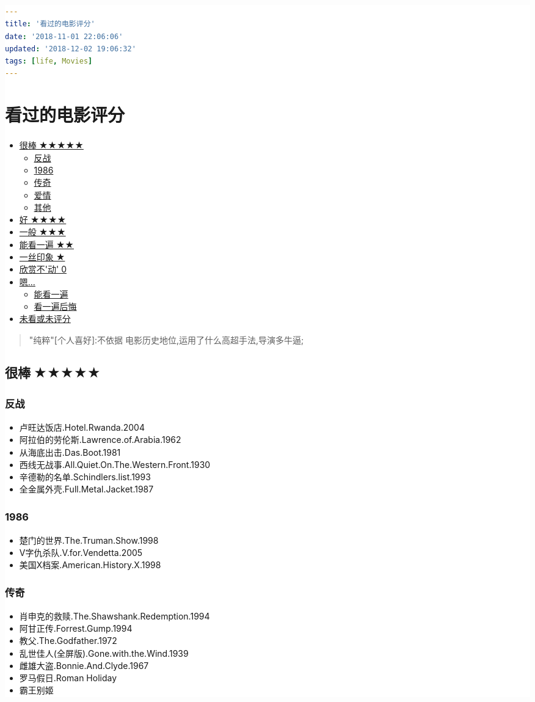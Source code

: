 ```yaml
---
title: '看过的电影评分'
date: '2018-11-01 22:06:06'
updated: '2018-12-02 19:06:32'
tags: [life, Movies]
---
```

# 看过的电影评分



- [很棒 ★★★★★](#%E5%BE%88%E6%A3%92-%E2%98%85%E2%98%85%E2%98%85%E2%98%85%E2%98%85)
    - [反战](#%E5%8F%8D%E6%88%98)
    - [1986](#1986)
    - [传奇](#%E4%BC%A0%E5%A5%87)
    - [爱情](#%E7%88%B1%E6%83%85)
    - [其他](#%E5%85%B6%E4%BB%96)
- [好 ★★★★](#%E5%A5%BD-%E2%98%85%E2%98%85%E2%98%85%E2%98%85)
- [一般 ★★★](#%E4%B8%80%E8%88%AC-%E2%98%85%E2%98%85%E2%98%85)
- [能看一遍 ★★](#%E8%83%BD%E7%9C%8B%E4%B8%80%E9%81%8D-%E2%98%85%E2%98%85)
- [一丝印象 ★](#%E4%B8%80%E4%B8%9D%E5%8D%B0%E8%B1%A1-%E2%98%85)
- [欣赏不'动' 0](#%E6%AC%A3%E8%B5%8F%E4%B8%8D%E5%8A%A8-0)
- [嗯...](#%E5%97%AF)
    - [能看一遍](#%E8%83%BD%E7%9C%8B%E4%B8%80%E9%81%8D)
    - [看一遍后悔](#%E7%9C%8B%E4%B8%80%E9%81%8D%E5%90%8E%E6%82%94)
- [未看或未评分](#%E6%9C%AA%E7%9C%8B%E6%88%96%E6%9C%AA%E8%AF%84%E5%88%86)



> "纯粹"[个人喜好]:不依据 电影历史地位,运用了什么高超手法,导演多牛逼;

<a id="%E5%BE%88%E6%A3%92-%E2%98%85%E2%98%85%E2%98%85%E2%98%85%E2%98%85"></a>
## 很棒 ★★★★★

<a id="%E5%8F%8D%E6%88%98"></a>
### 反战
-   卢旺达饭店.Hotel.Rwanda.2004
-   阿拉伯的劳伦斯.Lawrence.of.Arabia.1962
-   从海底出击.Das.Boot.1981
-   西线无战事.All.Quiet.On.The.Western.Front.1930
-   辛德勒的名单.Schindlers.list.1993
-   全金属外壳.Full.Metal.Jacket.1987

<a id="1986"></a>
### 1986
-   楚门的世界.The.Truman.Show.1998
-   V字仇杀队.V.for.Vendetta.2005
-   美国X档案.American.History.X.1998

<a id="%E4%BC%A0%E5%A5%87"></a>
### 传奇
-   肖申克的救赎.The.Shawshank.Redemption.1994
-   阿甘正传.Forrest.Gump.1994
-   教父.The.Godfather.1972
-   乱世佳人(全屏版).Gone.with.the.Wind.1939
-   雌雄大盗.Bonnie.And.Clyde.1967
-   罗马假日.Roman Holiday
-   霸王别姬
